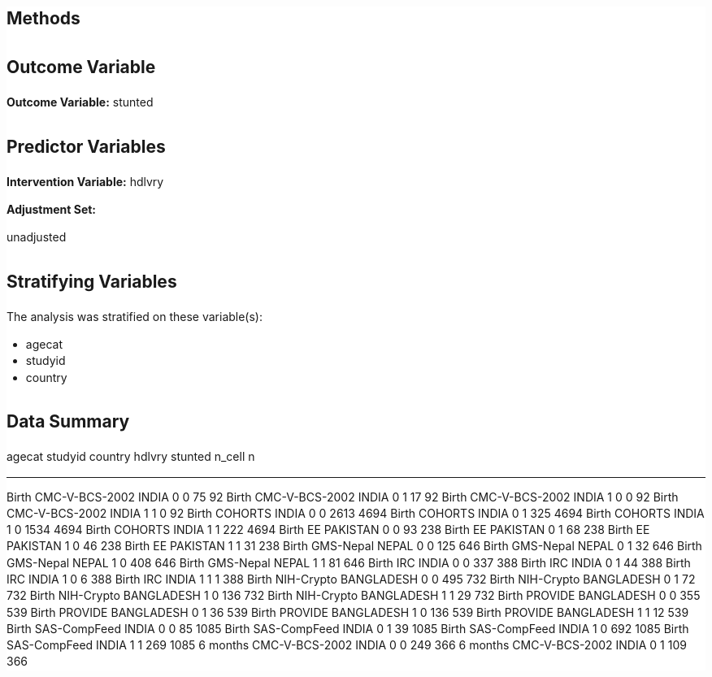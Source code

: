 





## Methods
## Outcome Variable

**Outcome Variable:** stunted

## Predictor Variables

**Intervention Variable:** hdlvry

**Adjustment Set:**

unadjusted

## Stratifying Variables

The analysis was stratified on these variable(s):

* agecat
* studyid
* country

## Data Summary

agecat      studyid          country                        hdlvry    stunted   n_cell      n
----------  ---------------  -----------------------------  -------  --------  -------  -----
Birth       CMC-V-BCS-2002   INDIA                          0               0       75     92
Birth       CMC-V-BCS-2002   INDIA                          0               1       17     92
Birth       CMC-V-BCS-2002   INDIA                          1               0        0     92
Birth       CMC-V-BCS-2002   INDIA                          1               1        0     92
Birth       COHORTS          INDIA                          0               0     2613   4694
Birth       COHORTS          INDIA                          0               1      325   4694
Birth       COHORTS          INDIA                          1               0     1534   4694
Birth       COHORTS          INDIA                          1               1      222   4694
Birth       EE               PAKISTAN                       0               0       93    238
Birth       EE               PAKISTAN                       0               1       68    238
Birth       EE               PAKISTAN                       1               0       46    238
Birth       EE               PAKISTAN                       1               1       31    238
Birth       GMS-Nepal        NEPAL                          0               0      125    646
Birth       GMS-Nepal        NEPAL                          0               1       32    646
Birth       GMS-Nepal        NEPAL                          1               0      408    646
Birth       GMS-Nepal        NEPAL                          1               1       81    646
Birth       IRC              INDIA                          0               0      337    388
Birth       IRC              INDIA                          0               1       44    388
Birth       IRC              INDIA                          1               0        6    388
Birth       IRC              INDIA                          1               1        1    388
Birth       NIH-Crypto       BANGLADESH                     0               0      495    732
Birth       NIH-Crypto       BANGLADESH                     0               1       72    732
Birth       NIH-Crypto       BANGLADESH                     1               0      136    732
Birth       NIH-Crypto       BANGLADESH                     1               1       29    732
Birth       PROVIDE          BANGLADESH                     0               0      355    539
Birth       PROVIDE          BANGLADESH                     0               1       36    539
Birth       PROVIDE          BANGLADESH                     1               0      136    539
Birth       PROVIDE          BANGLADESH                     1               1       12    539
Birth       SAS-CompFeed     INDIA                          0               0       85   1085
Birth       SAS-CompFeed     INDIA                          0               1       39   1085
Birth       SAS-CompFeed     INDIA                          1               0      692   1085
Birth       SAS-CompFeed     INDIA                          1               1      269   1085
6 months    CMC-V-BCS-2002   INDIA                          0               0      249    366
6 months    CMC-V-BCS-2002   INDIA                          0               1      109    366